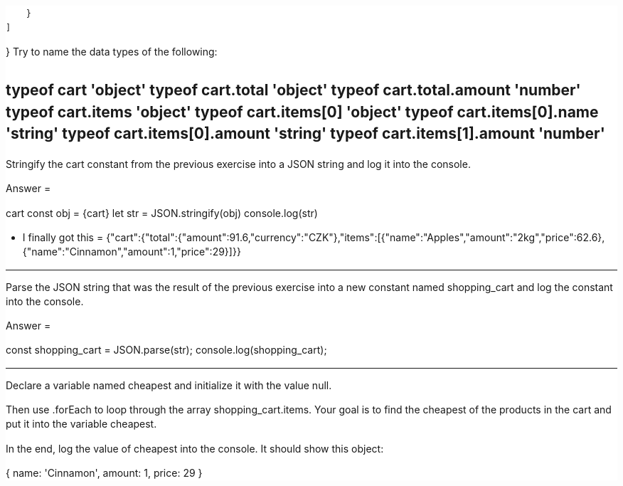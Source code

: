         }
    ]
}
Try to name the data types of the following:

typeof cart
'object'
typeof cart.total
'object'
typeof cart.total.amount
'number'
typeof cart.items
'object'
typeof cart.items[0]
'object'
typeof cart.items[0].name
'string'
typeof cart.items[0].amount
'string'
typeof cart.items[1].amount
'number'
------------------------------------------------

Stringify the cart constant from the previous exercise into a JSON string and log it into the console.

Answer = 

cart
const obj = {cart}
let str = JSON.stringify(obj)
console.log(str)

* I finally got this =
{"cart":{"total":{"amount":91.6,"currency":"CZK"},"items":[{"name":"Apples","amount":"2kg","price":62.6},{"name":"Cinnamon","amount":1,"price":29}]}}

------------------------------------------------

Parse the JSON string that was the result of the previous exercise into a new constant named shopping_cart and log the constant into the console.

Answer = 

const shopping_cart = JSON.parse(str);
console.log(shopping_cart);

------------------------------------------------

Declare a variable named cheapest and initialize it with the value null.

Then use .forEach to loop through the array shopping_cart.items. Your goal is to find the cheapest of the products in the cart and put it into the variable cheapest.

In the end, log the value of cheapest into the console. It should show this object:

{
    name: 'Cinnamon',
    amount: 1,
    price: 29
}
